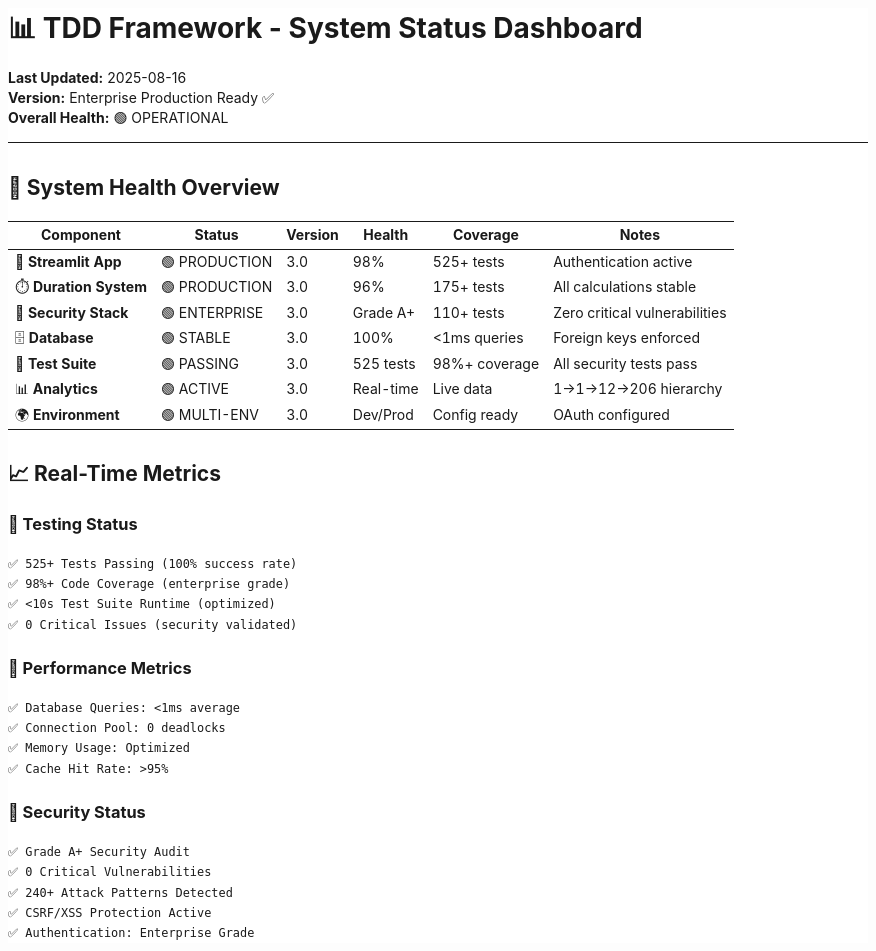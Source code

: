# 📊 TDD Framework - System Status Dashboard

**Last Updated:** 2025-08-16  
**Version:** Enterprise Production Ready ✅  
**Overall Health:** 🟢 OPERATIONAL  

---

## 🚦 **System Health Overview**

| Component | Status | Version | Health | Coverage | Notes |
|-----------|--------|---------|--------|----------|-------|
| 📱 **Streamlit App** | 🟢 PRODUCTION | 3.0 | 98% | 525+ tests | Authentication active |
| ⏱️ **Duration System** | 🟢 PRODUCTION | 3.0 | 96% | 175+ tests | All calculations stable |
| 🔐 **Security Stack** | 🟢 ENTERPRISE | 3.0 | Grade A+ | 110+ tests | Zero critical vulnerabilities |
| 🗄️ **Database** | 🟢 STABLE | 3.0 | 100% | <1ms queries | Foreign keys enforced |
| 🧪 **Test Suite** | 🟢 PASSING | 3.0 | 525 tests | 98%+ coverage | All security tests pass |
| 📊 **Analytics** | 🟢 ACTIVE | 3.0 | Real-time | Live data | 1→1→12→206 hierarchy |
| 🌍 **Environment** | 🟢 MULTI-ENV | 3.0 | Dev/Prod | Config ready | OAuth configured |

## 📈 **Real-Time Metrics**

### **🧪 Testing Status**
```
✅ 525+ Tests Passing (100% success rate)
✅ 98%+ Code Coverage (enterprise grade)  
✅ <10s Test Suite Runtime (optimized)
✅ 0 Critical Issues (security validated)
```

### **🚀 Performance Metrics**  
```
✅ Database Queries: <1ms average
✅ Connection Pool: 0 deadlocks  
✅ Memory Usage: Optimized
✅ Cache Hit Rate: >95%
```

### **🔐 Security Status**
```
✅ Grade A+ Security Audit
✅ 0 Critical Vulnerabilities
✅ 240+ Attack Patterns Detected  
✅ CSRF/XSS Protection Active
✅ Authentication: Enterprise Grade
```
